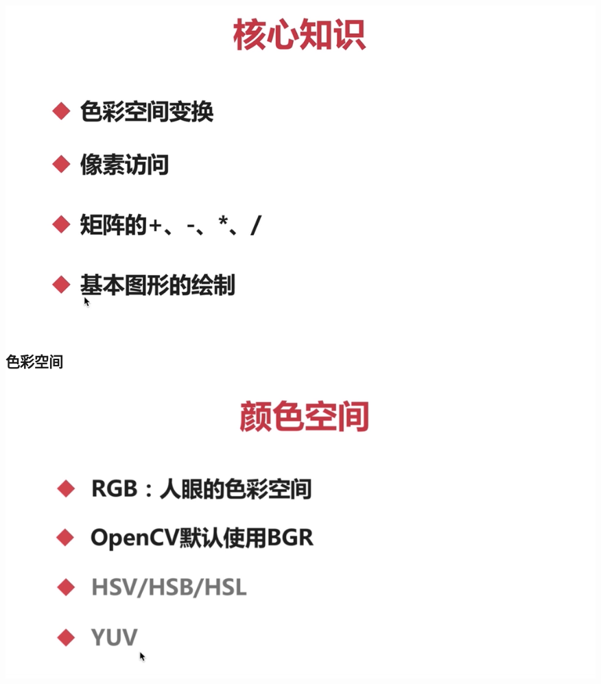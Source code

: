 

![image-20231212152830213](img/image-20231212152830213.png)

## 色彩空间

![image-20231212153029547](img/image-20231212153029547.png)
